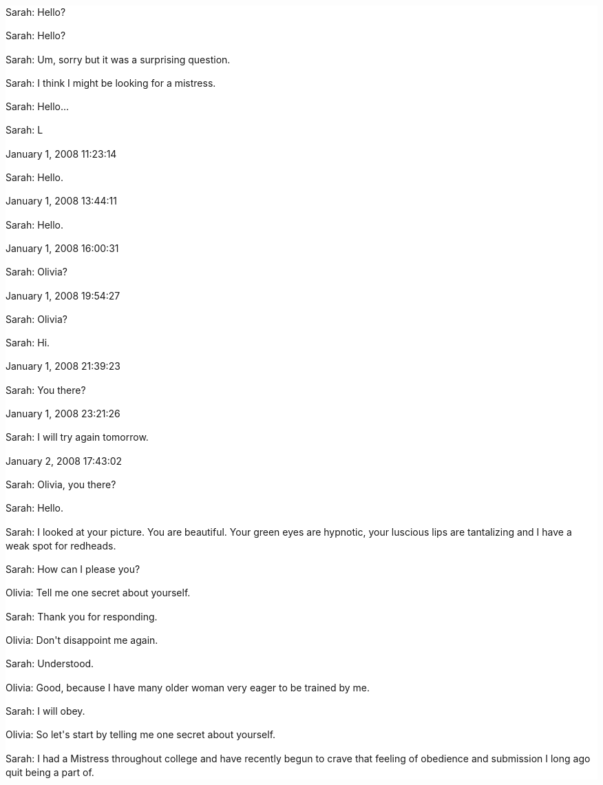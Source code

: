  Sarah: Hello? 

 Sarah: Hello? 

 Sarah: Um, sorry but it was a surprising question. 

 Sarah: I think I might be looking for a mistress. 

 Sarah: Hello... 

 Sarah: L 

 January 1, 2008 11:23:14 

 Sarah: Hello. 

 January 1, 2008 13:44:11 

 Sarah: Hello. 

 January 1, 2008 16:00:31 

 Sarah: Olivia? 

 January 1, 2008 19:54:27 

 Sarah: Olivia? 

 Sarah: Hi. 

 January 1, 2008 21:39:23 

 Sarah: You there? 

 January 1, 2008 23:21:26 

 Sarah: I will try again tomorrow. 

 January 2, 2008 17:43:02 

 Sarah: Olivia, you there? 

 Sarah: Hello. 

 Sarah: I looked at your picture. You are beautiful. Your green eyes are hypnotic, your luscious lips are tantalizing and I have a weak spot for redheads. 

 Sarah: How can I please you? 

 Olivia: Tell me one secret about yourself. 

 Sarah: Thank you for responding. 

 Olivia: Don't disappoint me again. 

 Sarah: Understood. 

 Olivia: Good, because I have many older woman very eager to be trained by me. 

 Sarah: I will obey. 

 Olivia: So let's start by telling me one secret about yourself. 

 Sarah: I had a Mistress throughout college and have recently begun to crave that feeling of obedience and submission I long ago quit being a part of. 
